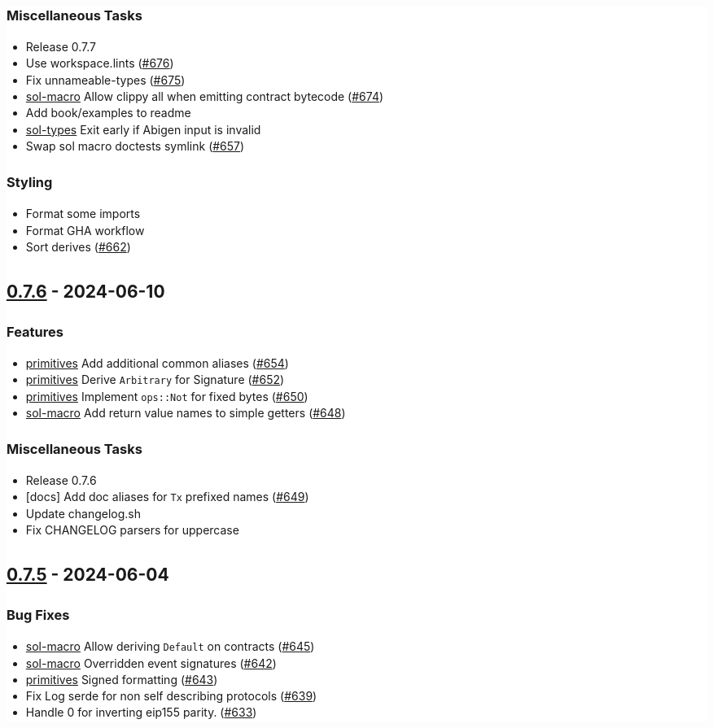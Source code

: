 ### Miscellaneous Tasks

- Release 0.7.7
- Use workspace.lints ([#676](https://github.com/alloy-rs/core/issues/676))
- Fix unnameable-types ([#675](https://github.com/alloy-rs/core/issues/675))
- [sol-macro] Allow clippy all when emitting contract bytecode ([#674](https://github.com/alloy-rs/core/issues/674))
- Add book/examples to readme
- [sol-types] Exit early if Abigen input is invalid
- Swap sol macro doctests symlink ([#657](https://github.com/alloy-rs/core/issues/657))

### Styling

- Format some imports
- Format GHA workflow
- Sort derives ([#662](https://github.com/alloy-rs/core/issues/662))

## [0.7.6](https://github.com/alloy-rs/core/releases/tag/v0.7.6) - 2024-06-10

### Features

- [primitives] Add additional common aliases ([#654](https://github.com/alloy-rs/core/issues/654))
- [primitives] Derive `Arbitrary` for Signature ([#652](https://github.com/alloy-rs/core/issues/652))
- [primitives] Implement `ops::Not` for fixed bytes ([#650](https://github.com/alloy-rs/core/issues/650))
- [sol-macro] Add return value names to simple getters ([#648](https://github.com/alloy-rs/core/issues/648))

### Miscellaneous Tasks

- Release 0.7.6
- [docs] Add doc aliases for `Tx` prefixed names ([#649](https://github.com/alloy-rs/core/issues/649))
- Update changelog.sh
- Fix CHANGELOG parsers for uppercase

## [0.7.5](https://github.com/alloy-rs/core/releases/tag/v0.7.5) - 2024-06-04

### Bug Fixes

- [sol-macro] Allow deriving `Default` on contracts ([#645](https://github.com/alloy-rs/core/issues/645))
- [sol-macro] Overridden event signatures ([#642](https://github.com/alloy-rs/core/issues/642))
- [primitives] Signed formatting ([#643](https://github.com/alloy-rs/core/issues/643))
- Fix Log serde for non self describing protocols ([#639](https://github.com/alloy-rs/core/issues/639))
- Handle 0 for inverting eip155 parity. ([#633](https://github.com/alloy-rs/core/issues/633))


[`dyn-abi`]: https://crates.io/crates/alloy-dyn-abi
[dyn-abi]: https://crates.io/crates/alloy-dyn-abi
[`json-abi`]: https://crates.io/crates/alloy-json-abi
[json-abi]: https://crates.io/crates/alloy-json-abi
[`primitives`]: https://crates.io/crates/alloy-primitives
[primitives]: https://crates.io/crates/alloy-primitives
[`sol-macro`]: https://crates.io/crates/alloy-sol-macro
[sol-macro]: https://crates.io/crates/alloy-sol-macro
[`sol-type-parser`]: https://crates.io/crates/alloy-sol-type-parser
[sol-type-parser]: https://crates.io/crates/alloy-sol-type-parser
[`sol-types`]: https://crates.io/crates/alloy-sol-types
[sol-types]: https://crates.io/crates/alloy-sol-types
[`syn-solidity`]: https://crates.io/crates/syn-solidity
[syn-solidity]: https://crates.io/crates/syn-solidity